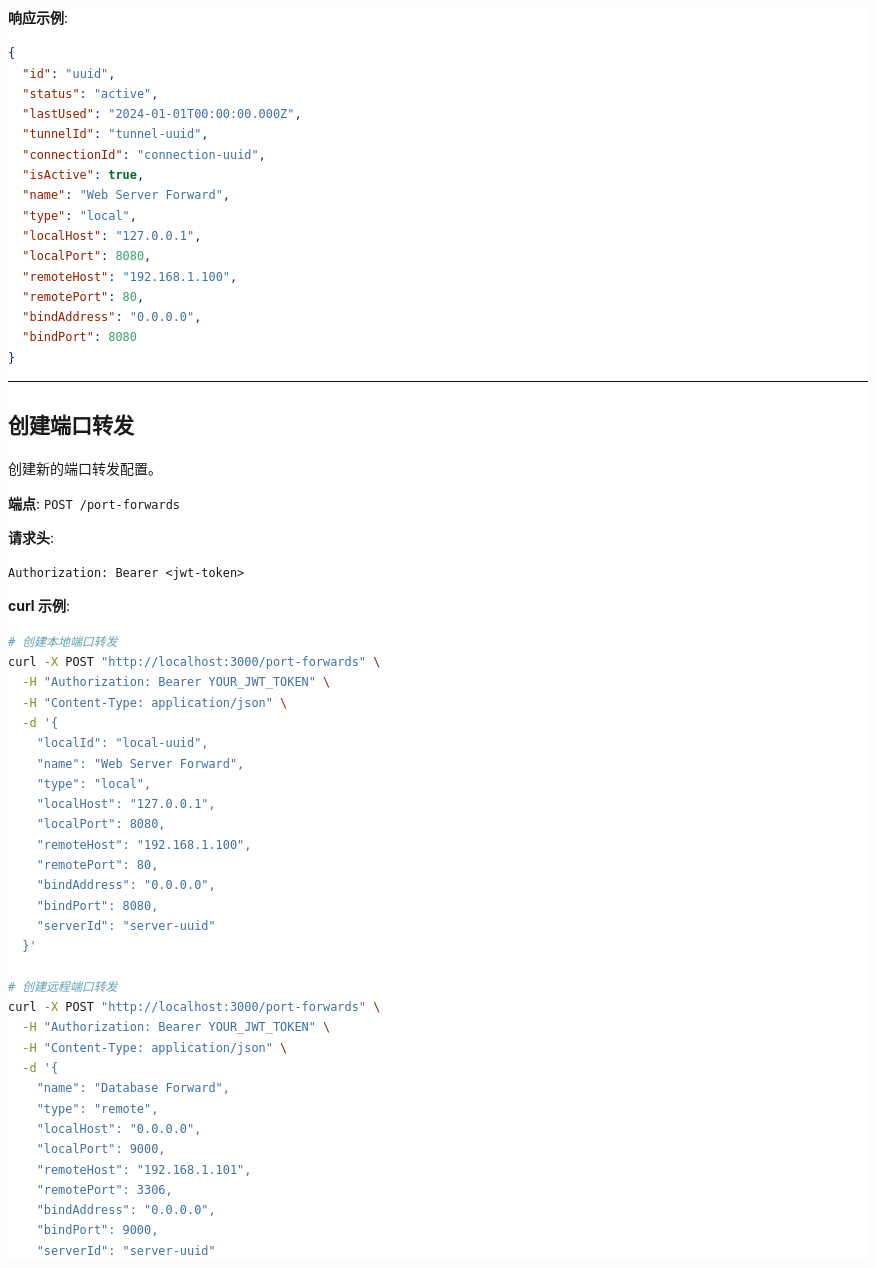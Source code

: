 **响应示例**:
```json
{
  "id": "uuid",
  "status": "active",
  "lastUsed": "2024-01-01T00:00:00.000Z",
  "tunnelId": "tunnel-uuid",
  "connectionId": "connection-uuid",
  "isActive": true,
  "name": "Web Server Forward",
  "type": "local",
  "localHost": "127.0.0.1",
  "localPort": 8080,
  "remoteHost": "192.168.1.100",
  "remotePort": 80,
  "bindAddress": "0.0.0.0",
  "bindPort": 8080
}
```

---

## 创建端口转发

创建新的端口转发配置。

**端点**: `POST /port-forwards`

**请求头**:
```
Authorization: Bearer <jwt-token>
```

**curl 示例**:
```bash
# 创建本地端口转发
curl -X POST "http://localhost:3000/port-forwards" \
  -H "Authorization: Bearer YOUR_JWT_TOKEN" \
  -H "Content-Type: application/json" \
  -d '{
    "localId": "local-uuid",
    "name": "Web Server Forward",
    "type": "local",
    "localHost": "127.0.0.1",
    "localPort": 8080,
    "remoteHost": "192.168.1.100",
    "remotePort": 80,
    "bindAddress": "0.0.0.0",
    "bindPort": 8080,
    "serverId": "server-uuid"
  }'

# 创建远程端口转发
curl -X POST "http://localhost:3000/port-forwards" \
  -H "Authorization: Bearer YOUR_JWT_TOKEN" \
  -H "Content-Type: application/json" \
  -d '{
    "name": "Database Forward",
    "type": "remote",
    "localHost": "0.0.0.0",
    "localPort": 9000,
    "remoteHost": "192.168.1.101",
    "remotePort": 3306,
    "bindAddress": "0.0.0.0",
    "bindPort": 9000,
    "serverId": "server-uuid"
```